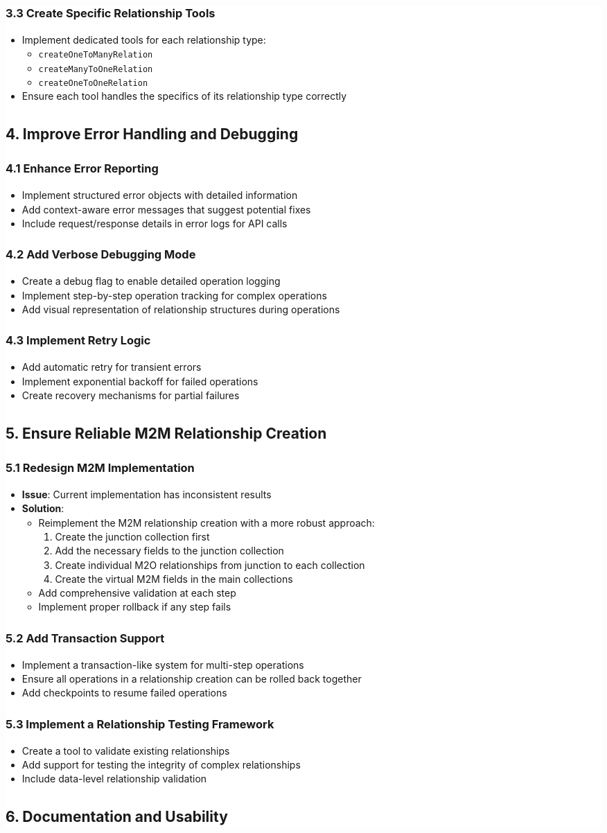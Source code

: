 ### 3.3 Create Specific Relationship Tools
- Implement dedicated tools for each relationship type:
  - `createOneToManyRelation`
  - `createManyToOneRelation`
  - `createOneToOneRelation`
- Ensure each tool handles the specifics of its relationship type correctly

## 4. Improve Error Handling and Debugging

### 4.1 Enhance Error Reporting
- Implement structured error objects with detailed information
- Add context-aware error messages that suggest potential fixes
- Include request/response details in error logs for API calls

### 4.2 Add Verbose Debugging Mode
- Create a debug flag to enable detailed operation logging
- Implement step-by-step operation tracking for complex operations
- Add visual representation of relationship structures during operations

### 4.3 Implement Retry Logic
- Add automatic retry for transient errors
- Implement exponential backoff for failed operations
- Create recovery mechanisms for partial failures

## 5. Ensure Reliable M2M Relationship Creation

### 5.1 Redesign M2M Implementation
- **Issue**: Current implementation has inconsistent results
- **Solution**:
  - Reimplement the M2M relationship creation with a more robust approach:
    1. Create the junction collection first
    2. Add the necessary fields to the junction collection
    3. Create individual M2O relationships from junction to each collection
    4. Create the virtual M2M fields in the main collections
  - Add comprehensive validation at each step
  - Implement proper rollback if any step fails

### 5.2 Add Transaction Support
- Implement a transaction-like system for multi-step operations
- Ensure all operations in a relationship creation can be rolled back together
- Add checkpoints to resume failed operations

### 5.3 Implement a Relationship Testing Framework
- Create a tool to validate existing relationships
- Add support for testing the integrity of complex relationships
- Include data-level relationship validation

## 6. Documentation and Usability
